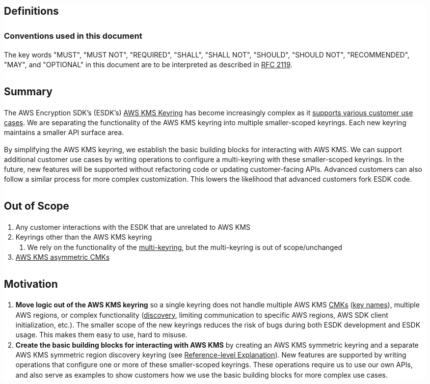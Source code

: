 ## Definitions

### Conventions used in this document

The key words
"MUST", "MUST NOT", "REQUIRED", "SHALL", "SHALL NOT",
"SHOULD", "SHOULD NOT", "RECOMMENDED", "MAY", and "OPTIONAL"
in this document are to be interpreted as described in
[RFC 2119](https://tools.ietf.org/html/rfc2119).

## Summary

The AWS Encryption SDK’s (ESDK’s) [AWS KMS Keyring](https://github.com/awslabs/aws-encryption-sdk-specification/blob/dbc17f93100667e28dc54e64d05a625db3e5bac2/framework/kms-keyring.md) has become increasingly complex
as it [supports various customer use cases](background.md).
We are separating the functionality of the AWS KMS keyring into multiple smaller-scoped keyrings.
Each new keyring maintains a smaller API surface area.

By simplifying the AWS KMS keyring, we establish the basic building blocks for interacting with AWS KMS.
We can support additional customer use cases by writing operations to configure a multi-keyring with these smaller-scoped keyrings.
In the future, new features will be supported without refactoring code or updating customer-facing APIs.
Advanced customers can also follow a similar process for more complex customization.
This lowers the likelihood that advanced customers fork ESDK code.

## Out of Scope

1. Any customer interactions with the ESDK that are unrelated to AWS KMS
2. Keyrings other than the AWS KMS keyring
   1. We rely on the functionality of the [multi-keyring](https://github.com/awslabs/aws-encryption-sdk-specification/blob/master/framework/multi-keyring.md),
      but the multi-keyring is out of scope/unchanged
3. [AWS KMS asymmetric CMKs](https://docs.aws.amazon.com/kms/latest/developerguide/symm-asymm-concepts.html#asymmetric-cmks)

## Motivation

1. **Move logic out of the AWS KMS keyring** so a single keyring does not handle
   multiple AWS KMS [CMKs](https://docs.aws.amazon.com/kms/latest/developerguide/concepts.html#master_keys)
   ([key names](https://github.com/awslabs/aws-encryption-sdk-specification/blob/dbc17f93100667e28dc54e64d05a625db3e5bac2/framework/kms-keyring.md#key-names)),
   multiple AWS regions,
   or complex functionality
   ([discovery](https://github.com/awslabs/aws-encryption-sdk-specification/blob/dbc17f93100667e28dc54e64d05a625db3e5bac2/framework/kms-keyring.md#is-discovery),
   limiting communication to specific AWS regions,
   AWS SDK client initialization, etc.).
   The smaller scope of the new keyrings reduces the risk of bugs during both ESDK development and ESDK usage.
   This makes them easy to use, hard to misuse.
2. **Create the basic building blocks for interacting with AWS KMS**
   by creating an AWS KMS symmetric keyring and a separate AWS KMS symmetric region discovery keyring
   (see [Reference-level Explanation](#reference-level-explanation)).
   New features are supported by writing operations that configure one or more of these smaller-scoped keyrings.
   These operations require us to use our own APIs,
   and also serve as examples to show customers how we use the basic building blocks for more complex use cases.